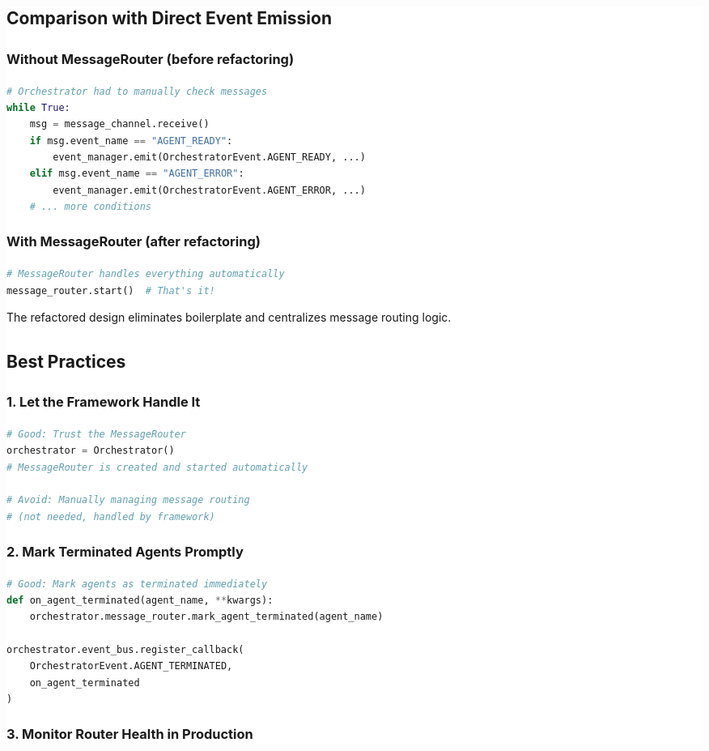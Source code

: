 ## Comparison with Direct Event Emission

### Without MessageRouter (before refactoring)

```python
# Orchestrator had to manually check messages
while True:
    msg = message_channel.receive()
    if msg.event_name == "AGENT_READY":
        event_manager.emit(OrchestratorEvent.AGENT_READY, ...)
    elif msg.event_name == "AGENT_ERROR":
        event_manager.emit(OrchestratorEvent.AGENT_ERROR, ...)
    # ... more conditions
```

### With MessageRouter (after refactoring)

```python
# MessageRouter handles everything automatically
message_router.start()  # That's it!
```

The refactored design eliminates boilerplate and centralizes message routing logic.

## Best Practices

### 1. Let the Framework Handle It

```python
# Good: Trust the MessageRouter
orchestrator = Orchestrator()
# MessageRouter is created and started automatically

# Avoid: Manually managing message routing
# (not needed, handled by framework)
```

### 2. Mark Terminated Agents Promptly

```python
# Good: Mark agents as terminated immediately
def on_agent_terminated(agent_name, **kwargs):
    orchestrator.message_router.mark_agent_terminated(agent_name)

orchestrator.event_bus.register_callback(
    OrchestratorEvent.AGENT_TERMINATED,
    on_agent_terminated
)
```

### 3. Monitor Router Health in Production

